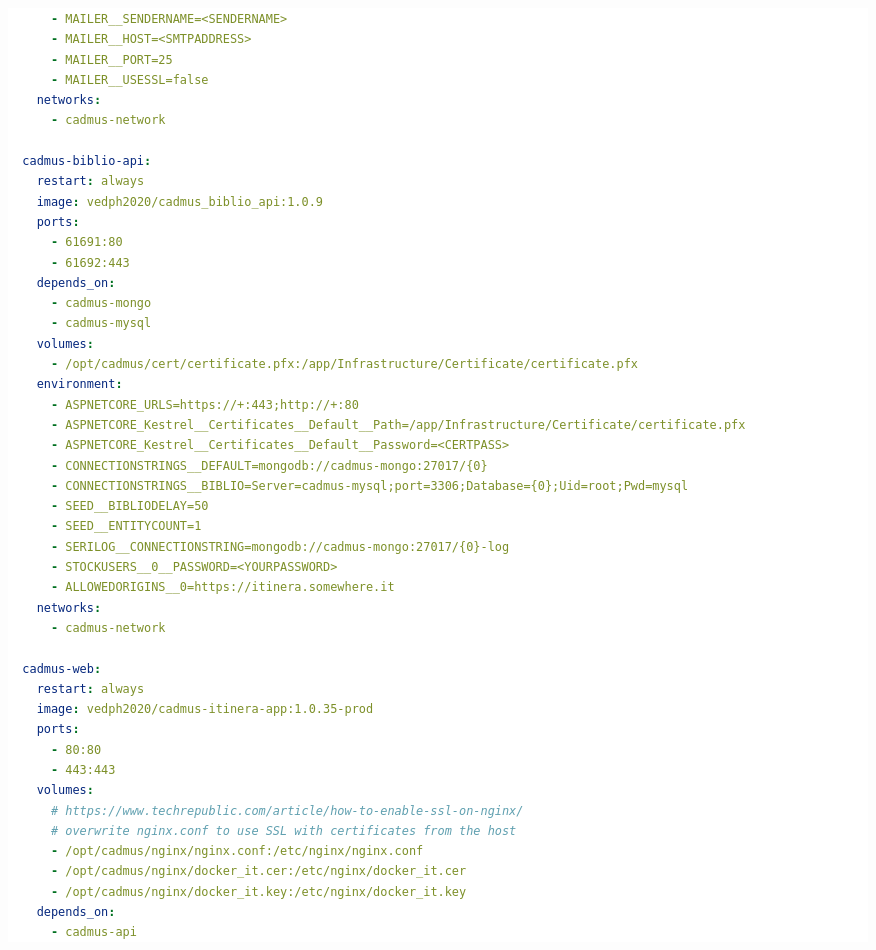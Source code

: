```yml
      - MAILER__SENDERNAME=<SENDERNAME>
      - MAILER__HOST=<SMTPADDRESS>
      - MAILER__PORT=25
      - MAILER__USESSL=false
    networks:
      - cadmus-network

  cadmus-biblio-api:
    restart: always
    image: vedph2020/cadmus_biblio_api:1.0.9
    ports:
      - 61691:80
      - 61692:443
    depends_on:
      - cadmus-mongo
      - cadmus-mysql
    volumes:
      - /opt/cadmus/cert/certificate.pfx:/app/Infrastructure/Certificate/certificate.pfx
    environment:
      - ASPNETCORE_URLS=https://+:443;http://+:80
      - ASPNETCORE_Kestrel__Certificates__Default__Path=/app/Infrastructure/Certificate/certificate.pfx
      - ASPNETCORE_Kestrel__Certificates__Default__Password=<CERTPASS>
      - CONNECTIONSTRINGS__DEFAULT=mongodb://cadmus-mongo:27017/{0}
      - CONNECTIONSTRINGS__BIBLIO=Server=cadmus-mysql;port=3306;Database={0};Uid=root;Pwd=mysql
      - SEED__BIBLIODELAY=50
      - SEED__ENTITYCOUNT=1
      - SERILOG__CONNECTIONSTRING=mongodb://cadmus-mongo:27017/{0}-log
      - STOCKUSERS__0__PASSWORD=<YOURPASSWORD>
      - ALLOWEDORIGINS__0=https://itinera.somewhere.it
    networks:
      - cadmus-network

  cadmus-web:
    restart: always
    image: vedph2020/cadmus-itinera-app:1.0.35-prod
    ports:
      - 80:80
      - 443:443
    volumes:
      # https://www.techrepublic.com/article/how-to-enable-ssl-on-nginx/
      # overwrite nginx.conf to use SSL with certificates from the host
      - /opt/cadmus/nginx/nginx.conf:/etc/nginx/nginx.conf
      - /opt/cadmus/nginx/docker_it.cer:/etc/nginx/docker_it.cer
      - /opt/cadmus/nginx/docker_it.key:/etc/nginx/docker_it.key
    depends_on:
      - cadmus-api
```
